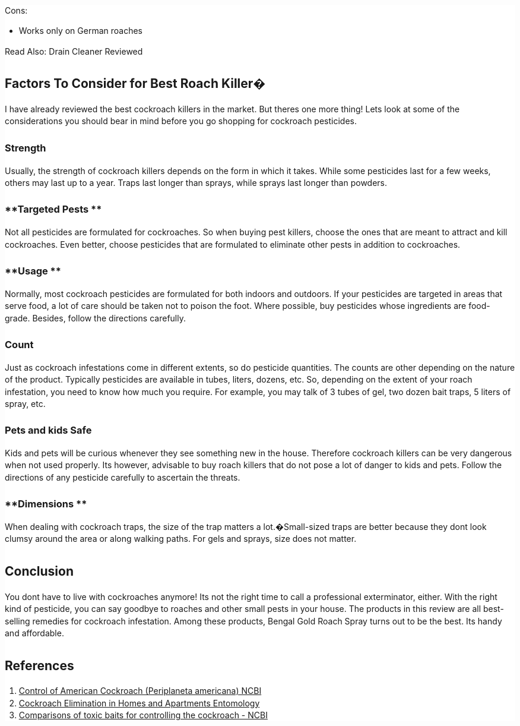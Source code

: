 Cons:
- Works only on German roaches

Read Also:
Drain Cleaner Reviewed
## **Factors To Consider for Best Roach Killer�**
I have already reviewed the best cockroach killers in the market. But theres one more thing! Lets look at some of the considerations you should bear in mind before you go shopping for cockroach pesticides.
### **Strength**
Usually, the strength of cockroach killers depends on the form in which it takes.
While some pesticides last for a few weeks, others may last up to a year. Traps last longer than sprays, while sprays last longer than powders.
### **Targeted Pests **
Not all pesticides are formulated for cockroaches. So when buying pest killers, choose the ones that are meant to attract and kill cockroaches.
Even better, choose pesticides that are formulated to eliminate other pests in addition to cockroaches.
### **Usage **
Normally, most cockroach pesticides are formulated for both indoors and outdoors. If your pesticides are targeted in areas that serve food, a lot of care should be taken not to poison the foot.
Where possible, buy pesticides whose ingredients are food-grade. Besides, follow the directions carefully.
### **Count**
Just as cockroach infestations come in different extents, so do pesticide quantities. The counts are other depending on the nature of the product.
Typically pesticides are available in tubes, liters, dozens, etc. So, depending on the extent of your roach infestation, you need to know how much you require.
For example, you may talk of 3 tubes of gel, two dozen bait traps, 5 liters of spray, etc.
### **Pets and kids Safe**
Kids and pets will be curious whenever they see something new in the house. Therefore cockroach killers can be very dangerous when not used properly.
Its however, advisable to buy roach killers that do not pose a lot of danger to kids and pets. Follow the directions of any pesticide carefully to ascertain the threats.
### **Dimensions **
When dealing with cockroach traps, the size of the trap matters a lot.�Small-sized traps are better because they dont look clumsy around the area or along walking paths. For gels and sprays, size does not matter.
## **Conclusion**
You dont have to live with cockroaches anymore! Its not the right time to call a professional exterminator, either. With the right kind of pesticide, you can say goodbye to roaches and other small pests in your house.
The products in this review are all best-selling remedies for cockroach infestation. Among these products, Bengal Gold Roach Spray turns out to be the best. Its handy and affordable.
## References
1. [Control of American Cockroach (Periplaneta americana) NCBI](https://www.ncbi.nlm.nih.gov/pmc/articles/PMC6091800/)
2. [Cockroach Elimination in Homes and Apartments  Entomology](https://entomology.ca.uky.edu/ef614)
3. [Comparisons of toxic baits for controlling the cockroach - NCBI](https://www.ncbi.nlm.nih.gov/pubmed/11129705)
